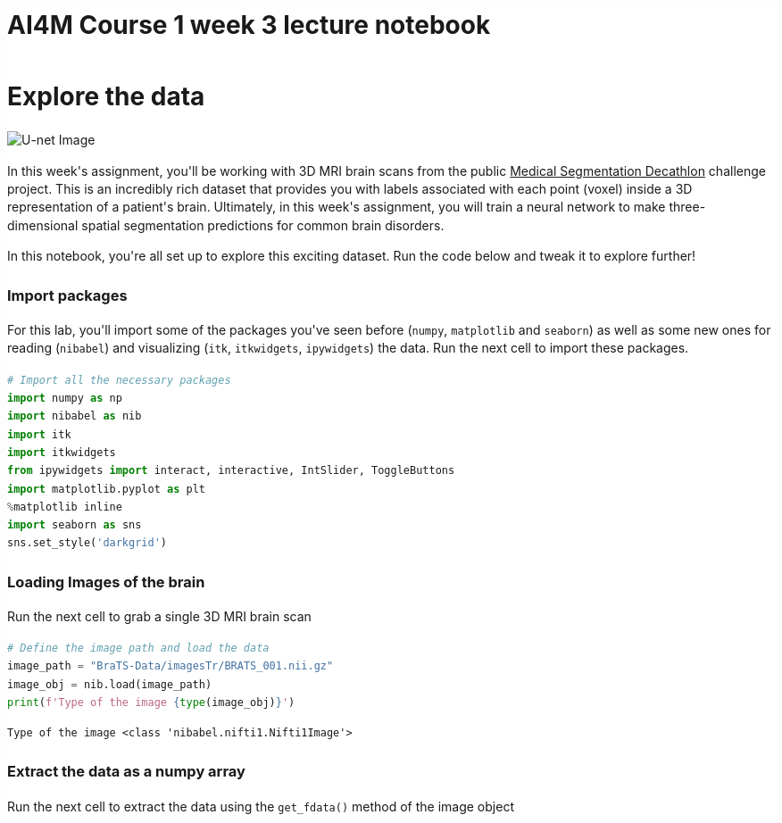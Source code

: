 
# AI4M Course 1 week 3 lecture notebook

<a name="data"></a>
# Explore the data

<img src="mri-slice.png" alt="U-net Image" width="300"/>

In this week's assignment, you'll be working with 3D MRI brain scans from the public [Medical Segmentation Decathlon](https://decathlon-10.grand-challenge.org/) challenge project. This is an incredibly rich dataset that provides you with labels associated with each point (voxel) inside a 3D representation of a patient's brain. Ultimately, in this week's assignment, you will train a neural network to make three-dimensional spatial segmentation predictions for common brain disorders. 

In this notebook, you're all set up to explore this exciting dataset. Run the code below and tweak it to explore further!

### Import packages
For this lab, you'll import some of the packages you've seen before (`numpy`, `matplotlib` and `seaborn`) as well as some new ones for reading (`nibabel`) and visualizing (`itk`, `itkwidgets`, `ipywidgets`) the data. Run the next cell to import these packages.


```python
# Import all the necessary packages
import numpy as np
import nibabel as nib
import itk
import itkwidgets
from ipywidgets import interact, interactive, IntSlider, ToggleButtons
import matplotlib.pyplot as plt
%matplotlib inline
import seaborn as sns
sns.set_style('darkgrid')
```

### Loading Images of the brain
Run the next cell to grab a single 3D MRI brain scan


```python
# Define the image path and load the data
image_path = "BraTS-Data/imagesTr/BRATS_001.nii.gz"
image_obj = nib.load(image_path)
print(f'Type of the image {type(image_obj)}')
```

    Type of the image <class 'nibabel.nifti1.Nifti1Image'>


### Extract the data as a numpy array
Run the next cell to extract the data using the `get_fdata()` method of the image object
